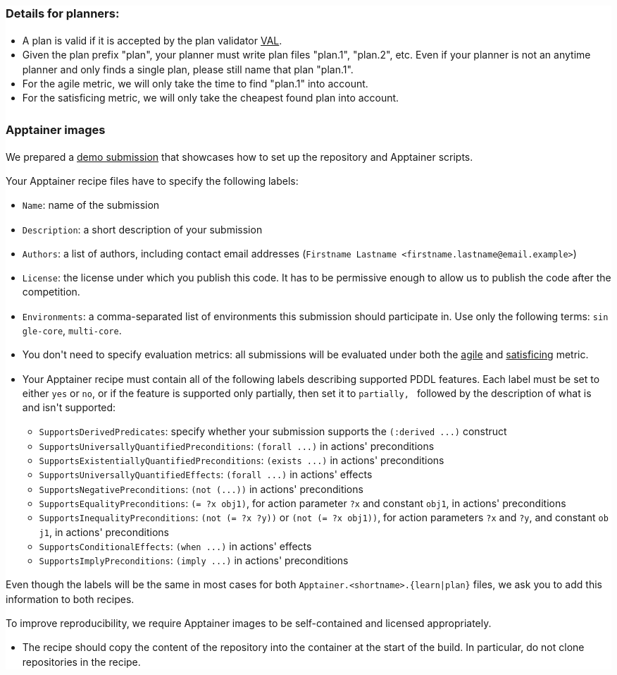 ### Details for planners:

* A plan is valid if it is accepted by the plan validator [VAL](https://github.com/KCL-Planning/VAL).
* Given the plan prefix "plan", your planner must write plan files "plan.1", "plan.2", etc. Even if your planner is not an anytime planner and only finds a single plan, please still name that plan "plan.1".
* For the agile metric, we will only take the time to find "plan.1" into account.
* For the satisficing metric, we will only take the cheapest found plan into account.

### Apptainer images

We prepared a [demo submission](https://github.com/ipc2023-learning/baseline01)
that showcases how to set up the repository and Apptainer scripts.

Your Apptainer recipe files have to specify the following labels:

* `Name`: name of the submission
* `Description`: a short description of your submission
* `Authors`: a list of authors, including contact email addresses (`Firstname Lastname <firstname.lastname@email.example>`)
* `License`: the license under which you publish this code. It has to be permissive enough to allow us to publish the code after the competition.
* `Environments`: a comma-separated list of environments this submission should participate in. Use only the following terms: `single-core`, `multi-core`.
* You don't need to specify evaluation metrics: all submissions will be evaluated under both the [agile](#agile) and [satisficing](#satisficing) metric.
* Your Apptainer recipe must contain all of the following labels describing
supported PDDL features. Each label must be set to either `yes` or `no`, or if
the feature is supported only partially, then set it to `partially, ` followed
by the description of what is and isn't supported:

  * `SupportsDerivedPredicates`: specify whether your submission supports the `(:derived ...)` construct
  * `SupportsUniversallyQuantifiedPreconditions`: `(forall ...)` in actions' preconditions
  * `SupportsExistentiallyQuantifiedPreconditions`: `(exists ...)` in actions' preconditions
  * `SupportsUniversallyQuantifiedEffects`: `(forall ...)` in actions' effects
  * `SupportsNegativePreconditions`: `(not (...))` in actions' preconditions
  * `SupportsEqualityPreconditions`: `(= ?x obj1)`, for action parameter `?x` and constant `obj1`, in actions' preconditions
  * `SupportsInequalityPreconditions`: `(not (= ?x ?y))` or `(not (= ?x obj1))`, for action parameters `?x` and `?y`, and constant `obj1`, in actions' preconditions
  * `SupportsConditionalEffects`: `(when ...)` in actions' effects
  * `SupportsImplyPreconditions`: `(imply ...)` in actions' preconditions

Even though the labels will be the same in most cases for both
`Apptainer.<shortname>.{learn|plan}` files, we ask you to add this information
to both recipes.

To improve reproducibility, we require Apptainer images to be self-contained and
licensed appropriately.

* The recipe should copy the content of the repository into the container at the
start of the build. In particular, do not clone repositories in the recipe.
